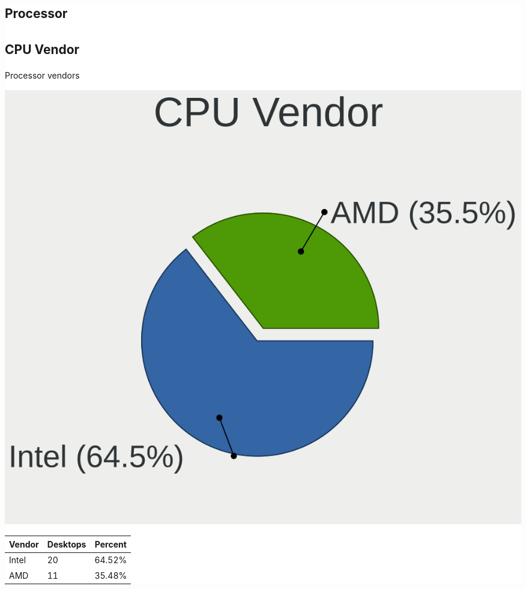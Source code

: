 Processor
---------

CPU Vendor
----------

Processor vendors

![CPU Vendor](./images/pie_chart/cpu_vendor.svg)


| Vendor | Desktops | Percent |
|--------|----------|---------|
| Intel  | 20       | 64.52%  |
| AMD    | 11       | 35.48%  |
